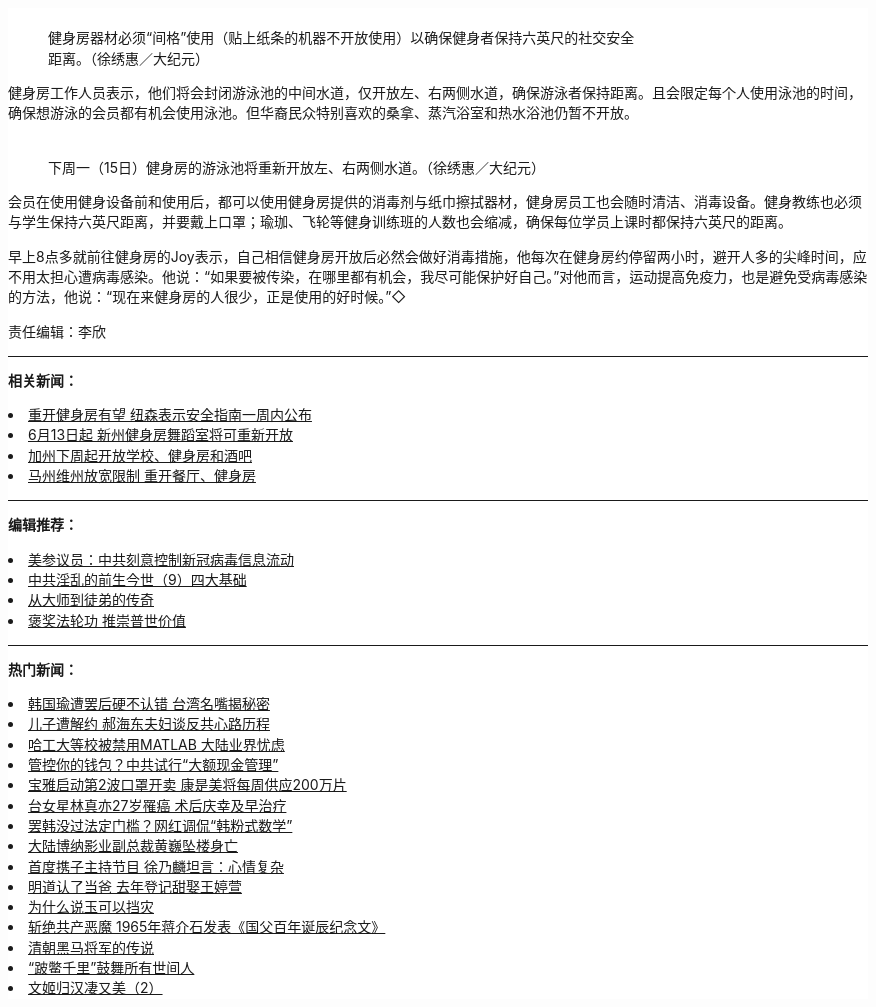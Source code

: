 <figure id="attachment_12182154" style="width: 600px" class="wp-caption aligncenter"><ahref="https://i.epochtimes.com/assets/uploads/2020/06/3-8-1.jpg"><img class="size-large wp-image-12182154" src="https://i.epochtimes.com/assets/uploads/2020/06/3-8-1-600x450.jpg" alt="" width="600" b="450" /></a><figcaption class="wp-caption-text">健身房器材必须“间格”使用（贴上纸条的机器不开放使用）以确保健身者保持六英尺的社交安全距离。（徐绣惠／大纪元）</figcaption></figure>
<p>健身房工作人员表示，他们将会封闭游泳池的中间水道，仅开放左、右两侧水道，确保游泳者保持距离。且会限定每个人使用泳池的时间，确保想游泳的会员都有机会使用泳池。但华裔民众特别喜欢的桑拿、蒸汽浴室和热水浴池仍暂不开放。</p>
<figure id="attachment_12182159" style="width: 600px" class="wp-caption aligncenter"><ahref="https://i.epochtimes.com/assets/uploads/2020/06/4-5-1.jpg"><img class="size-large wp-image-12182159" src="https://i.epochtimes.com/assets/uploads/2020/06/4-5-1-600x450.jpg" alt="" width="600" b="450" /></a><figcaption class="wp-caption-text">下周一（15日）健身房的游泳池将<ahref="https://github.com/fwx2609/djy/blob/master/gb/tag/%E9%87%8D%E6%96%B0%E5%BC%80%E6%94%BE.md#1">重新开放</a>左、右两侧水道。（徐绣惠／大纪元）</figcaption></figure>
<p>会员在使用健身设备前和使用后，都可以使用健身房提供的消毒剂与纸巾擦拭器材，健身房员工也会随时清洁、消毒设备。健身教练也必须与学生保持六英尺距离，并要戴上口罩；瑜珈、飞轮等健身训练班的人数也会缩减，确保每位学员上课时都保持六英尺的距离。</p>
<p>早上8点多就前往健身房的Joy表示，自己相信健身房开放后必然会做好消毒措施，他每次在健身房约停留两小时，避开人多的尖峰时间，应不用太担心遭病毒感染。他说：“如果要被传染，在哪里都有机会，我尽可能保护好自己。”对他而言，运动提高免疫力，也是避免受病毒感染的方法，他说：“现在来健身房的人很少，正是使用的好时候。”◇</p>
<p>责任编辑：李欣</p>
	
<hr>


<strong>相关新闻：</strong>
<li><a href="https://github.com/fwx2609/djy/blob/master/gb/20/5/28/n12144915.md#1">重开健身房有望 纽森表示安全指南一周内公布</a></li>
<li><a href="https://github.com/fwx2609/djy/blob/master/gb/20/6/2/n12154463.md#1">6月13日起 新州健身房舞蹈室将可重新开放</a></li>
<li><a href="https://github.com/fwx2609/djy/blob/master/gb/20/6/6/n12166969.md#1">加州下周起开放学校、健身房和酒吧</a></li>
<li><a href="https://github.com/fwx2609/djy/blob/master/gb/20/6/11/n12178622.md#1">马州维州放宽限制 重开餐厅、健身房</a></li>
<hr>


<strong>编辑推荐：</strong>
<li><a href="https://github.com/onzhi266/djy/blob/master/gb/20/2/22/n11887949.md#1">美参议员：中共刻意控制新冠病毒信息流动</a></li>
<li><a href="https://github.com/tsiac2612/djy/blob/master/gb/18/4/2/n10271780.md#1" target="_blank">中共淫乱的前生今世（9）四大基础</a></li><li><a href="https://github.com/fwx2609/djy/blob/master/gb/7/4/5/n1669415.md?dfh#1" target="_blank">从大师到徒弟的传奇</a></li><li><a href="https://github.com/tsiac2612/djy/blob/master/gb/18/12/25/n10932219.md#1" target="_blank">褒奖法轮功 推崇普世价值</a></li>
<hr>

<strong>热门新闻：</strong>
<li><a href="https://github.com/fwx2609/djy/blob/master/gb/20/6/11/n12179083.md#1">韩国瑜遭罢后硬不认错 台湾名嘴揭秘密</a></li>
<li><a href="https://github.com/fwx2609/djy/blob/master/gb/20/6/11/n12177592.md#1">儿子遭解约 郝海东夫妇谈反共心路历程</a></li>
<li><a href="https://github.com/fwx2609/djy/blob/master/gb/20/6/11/n12178707.md#1">哈工大等校被禁用MATLAB 大陆业界忧虑</a></li>
<li><a href="https://github.com/fwx2609/djy/blob/master/gb/20/6/11/n12178958.md#1">管控你的钱包？中共试行“大额现金管理”</a></li>
<li><a href="https://github.com/fwx2609/djy/blob/master/gb/20/6/11/n12178464.md#1">宝雅启动第2波口罩开卖 康是美将每周供应200万片</a></li>
<li><a href="https://github.com/fwx2609/djy/blob/master/gb/20/6/11/n12176953.md#1">台女星林真亦27岁罹癌 术后庆幸及早治疗</a></li>
<li><a href="https://github.com/fwx2609/djy/blob/master/gb/20/6/9/n12174102.md#1">罢韩没过法定门槛？网红调侃“韩粉式数学”</a></li>
<li><a href="https://github.com/fwx2609/djy/blob/master/gb/20/6/10/n12176037.md#1">大陆博纳影业副总裁黄巍坠楼身亡</a></li>
<li><a href="https://github.com/fwx2609/djy/blob/master/gb/20/6/10/n12175743.md#1">首度携子主持节目 徐乃麟坦言：心情复杂</a></li>
<li><a href="https://github.com/fwx2609/djy/blob/master/gb/20/6/10/n12174687.md#1">明道认了当爸 去年登记甜娶王婷萱</a></li>
<li><a href="https://github.com/fwx2609/djy/blob/master/gb/20/6/5/n12164107.md#1">为什么说玉可以挡灾</a></li>
<li><a href="https://github.com/fwx2609/djy/blob/master/gb/20/6/10/n12174588.md#1">斩绝共产恶魔 1965年蒋介石发表《国父百年诞辰纪念文》</a></li>
<li><a href="https://github.com/fwx2609/djy/blob/master/gb/19/10/25/n11612522.md#1">清朝黑马将军的传说</a></li>
<li><a href="https://github.com/fwx2609/djy/blob/master/gb/20/5/25/n12134405.md#1">“跛鳖千里”鼓舞所有世间人</a></li>
<li><a href="https://github.com/fwx2609/djy/blob/master/gb/20/5/30/n12148605.md#1">文姬归汉凄又美（2）</a></li>